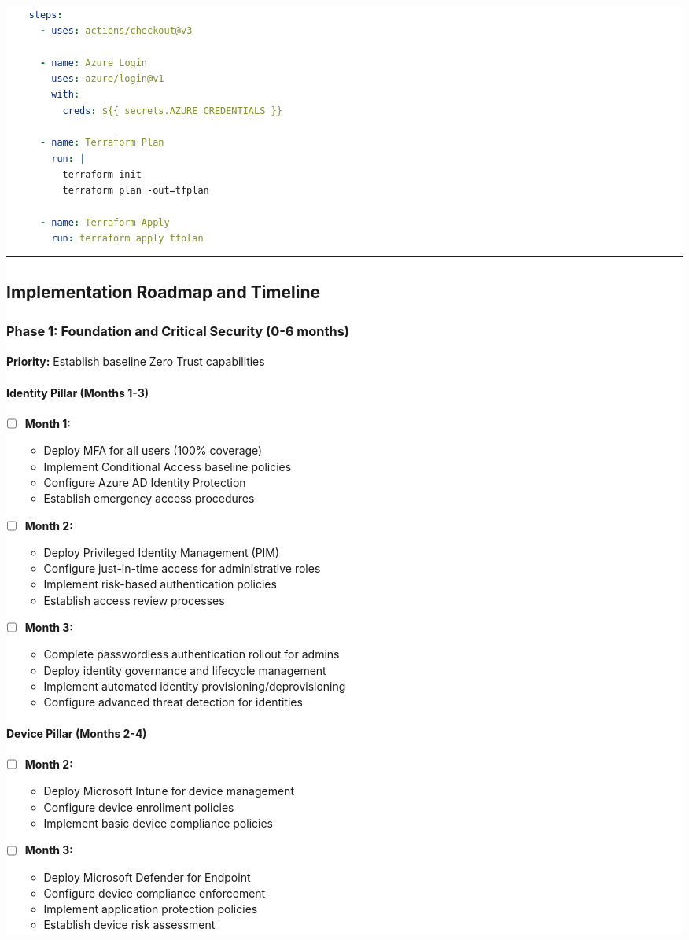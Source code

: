    ```yaml
       steps:
         - uses: actions/checkout@v3
         
         - name: Azure Login
           uses: azure/login@v1
           with:
             creds: ${{ secrets.AZURE_CREDENTIALS }}
         
         - name: Terraform Plan
           run: |
             terraform init
             terraform plan -out=tfplan
         
         - name: Terraform Apply
           run: terraform apply tfplan
   ```

---

## Implementation Roadmap and Timeline

### Phase 1: Foundation and Critical Security (0-6 months)
**Priority:** Establish baseline Zero Trust capabilities

#### Identity Pillar (Months 1-3)
- [ ] **Month 1:**
  - Deploy MFA for all users (100% coverage)
  - Implement Conditional Access baseline policies
  - Configure Azure AD Identity Protection
  - Establish emergency access procedures

- [ ] **Month 2:**
  - Deploy Privileged Identity Management (PIM)
  - Configure just-in-time access for administrative roles
  - Implement risk-based authentication policies
  - Establish access review processes

- [ ] **Month 3:**
  - Complete passwordless authentication rollout for admins
  - Deploy identity governance and lifecycle management
  - Implement automated identity provisioning/deprovisioning
  - Configure advanced threat detection for identities

#### Device Pillar (Months 2-4)
- [ ] **Month 2:**
  - Deploy Microsoft Intune for device management
  - Configure device enrollment policies
  - Implement basic device compliance policies

- [ ] **Month 3:**
  - Deploy Microsoft Defender for Endpoint
  - Configure device compliance enforcement
  - Implement application protection policies
  - Establish device risk assessment
